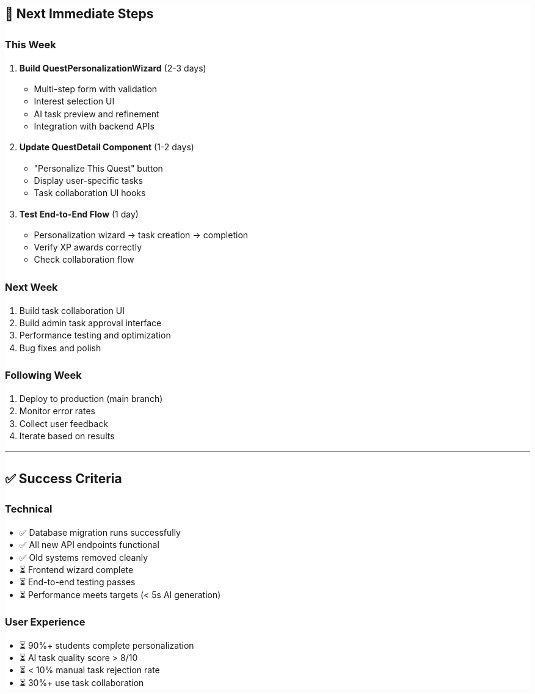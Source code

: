 
## 🎯 Next Immediate Steps

### This Week
1. **Build QuestPersonalizationWizard** (2-3 days)
   - Multi-step form with validation
   - Interest selection UI
   - AI task preview and refinement
   - Integration with backend APIs

2. **Update QuestDetail Component** (1-2 days)
   - "Personalize This Quest" button
   - Display user-specific tasks
   - Task collaboration UI hooks

3. **Test End-to-End Flow** (1 day)
   - Personalization wizard → task creation → completion
   - Verify XP awards correctly
   - Check collaboration flow

### Next Week
1. Build task collaboration UI
2. Build admin task approval interface
3. Performance testing and optimization
4. Bug fixes and polish

### Following Week
1. Deploy to production (main branch)
2. Monitor error rates
3. Collect user feedback
4. Iterate based on results

---

## ✅ Success Criteria

### Technical
- ✅ Database migration runs successfully
- ✅ All new API endpoints functional
- ✅ Old systems removed cleanly
- ⏳ Frontend wizard complete
- ⏳ End-to-end testing passes
- ⏳ Performance meets targets (< 5s AI generation)

### User Experience
- ⏳ 90%+ students complete personalization
- ⏳ AI task quality score > 8/10
- ⏳ < 10% manual task rejection rate
- ⏳ 30%+ use task collaboration
